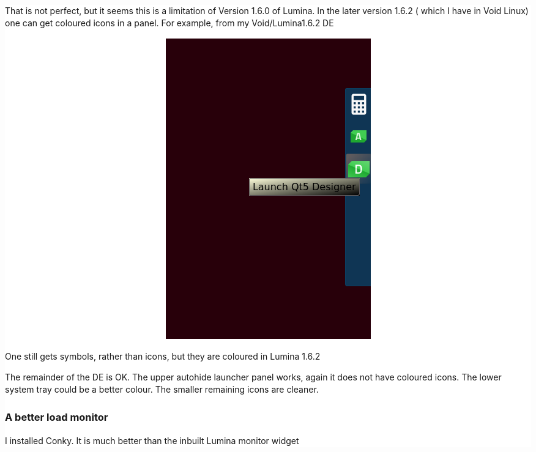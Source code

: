 That is not perfect, but it seems this is a limitation of
 Version 1.6.0 of Lumina. In the later version 1.6.2 
( which I have in Void Linux) one can get coloured icons
 in a panel. For example, from my Void/Lumina1.6.2 DE
 
<p align="center">
<img src="https://github.com/nevillejackson/Unix/blob/main/hyperbola/icon162.png?raw=true">
</p>

One still gets symbols, rather than icons, but they are coloured in Lumina 1.6.2

The remainder of the DE is OK. The upper autohide launcher panel works, again it does not have coloured icons. The lower system tray could be a better colour. The smaller remaining icons are cleaner.

### A better load monitor ###
I installed Conky. It is much better than the inbuilt Lumina 
monitor widget

<p align="center">